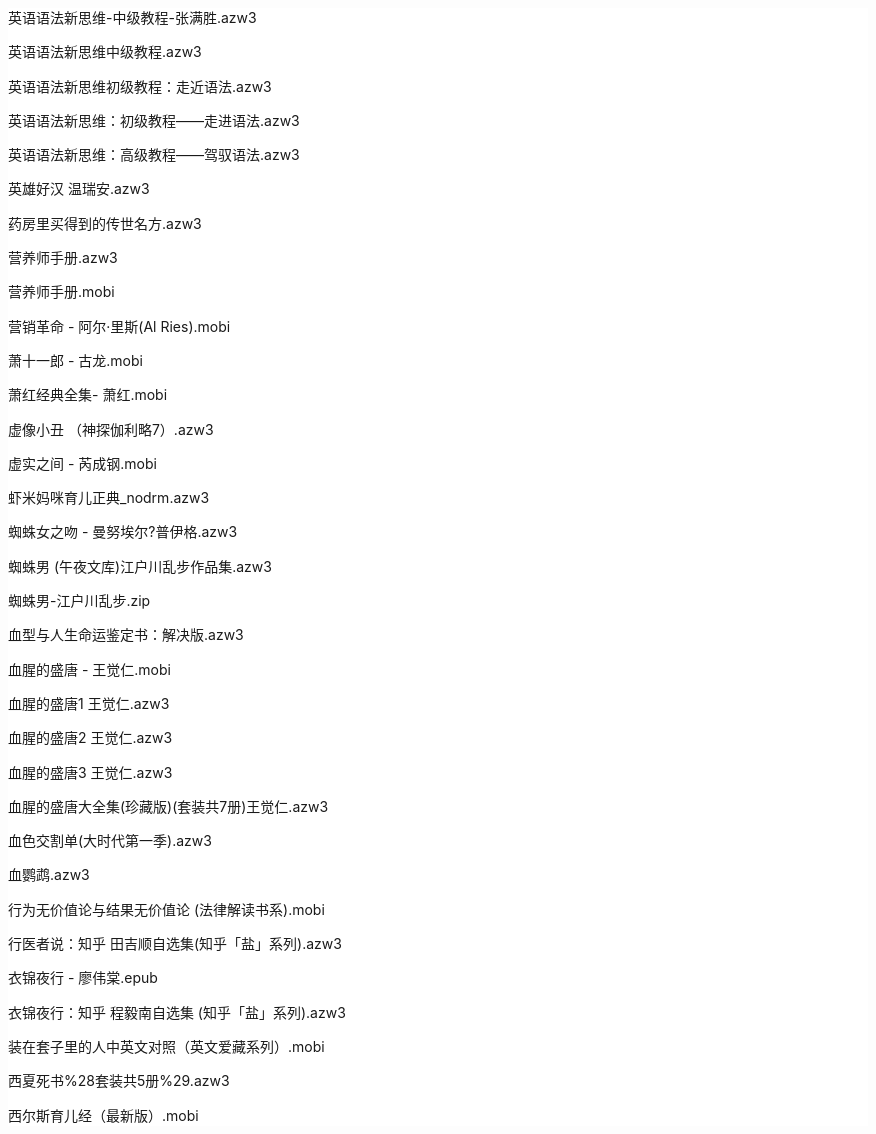 英语语法新思维-中级教程-张满胜.azw3

英语语法新思维中级教程.azw3

英语语法新思维初级教程：走近语法.azw3

英语语法新思维：初级教程——走进语法.azw3

英语语法新思维：高级教程——驾驭语法.azw3

英雄好汉 温瑞安.azw3

药房里买得到的传世名方.azw3

营养师手册.azw3

营养师手册.mobi

营销革命 - 阿尔·里斯(Al Ries).mobi

萧十一郎 - 古龙.mobi

萧红经典全集- 萧红.mobi

虚像小丑 （神探伽利略7）.azw3

虚实之间 - 芮成钢.mobi

虾米妈咪育儿正典_nodrm.azw3

蜘蛛女之吻 - 曼努埃尔?普伊格.azw3

蜘蛛男 (午夜文库)江户川乱步作品集.azw3

蜘蛛男-江户川乱步.zip

血型与人生命运鉴定书：解决版.azw3

血腥的盛唐 - 王觉仁.mobi

血腥的盛唐1 王觉仁.azw3

血腥的盛唐2 王觉仁.azw3

血腥的盛唐3 王觉仁.azw3

血腥的盛唐大全集(珍藏版)(套装共7册)王觉仁.azw3

血色交割单(大时代第一季).azw3

血鹦鹉.azw3

行为无价值论与结果无价值论 (法律解读书系).mobi

行医者说：知乎 田吉顺自选集(知乎「盐」系列).azw3

衣锦夜行 - 廖伟棠.epub

衣锦夜行：知乎 程毅南自选集  (知乎「盐」系列).azw3

装在套子里的人中英文对照（英文爱藏系列）.mobi

西夏死书%28套装共5册%29.azw3

西尔斯育儿经（最新版）.mobi
